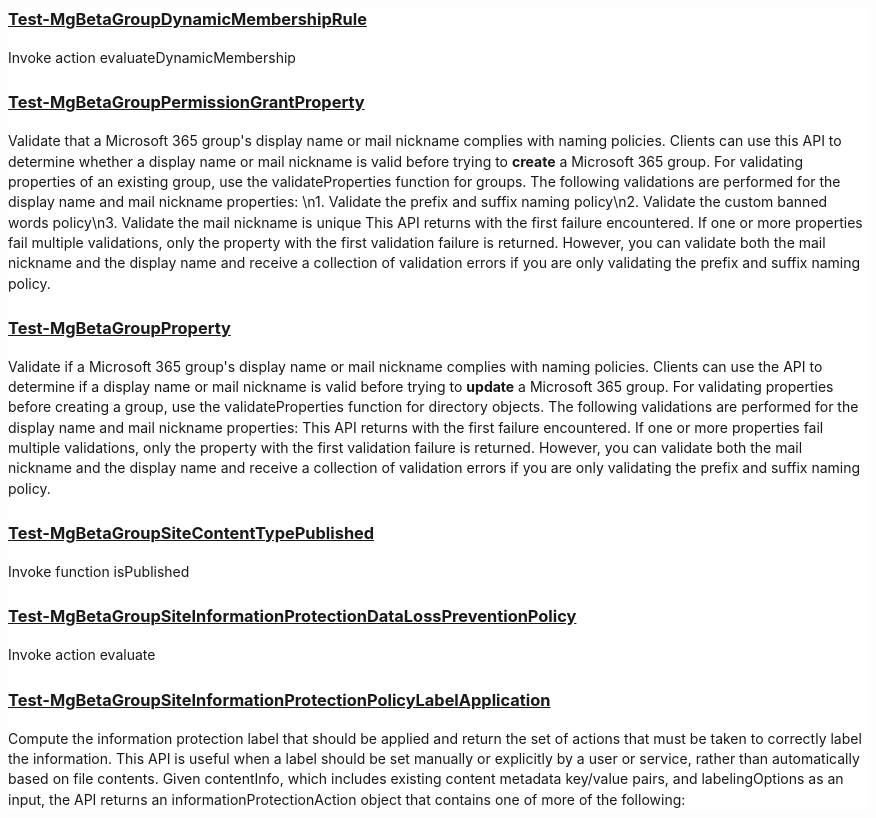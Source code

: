### [Test-MgBetaGroupDynamicMembershipRule](Test-MgBetaGroupDynamicMembershipRule.md)
Invoke action evaluateDynamicMembership

### [Test-MgBetaGroupPermissionGrantProperty](Test-MgBetaGroupPermissionGrantProperty.md)
Validate that a Microsoft 365 group's display name or mail nickname complies with naming policies.
Clients can use this API to determine whether a display name or mail nickname is valid before trying to **create** a Microsoft 365 group.
For validating properties of an existing group, use the validateProperties function for groups.
The following validations are performed for the display name and mail nickname properties: \n1.
Validate the prefix and suffix naming policy\n2.
Validate the custom banned words policy\n3.
Validate the mail nickname is unique This API returns with the first failure encountered.
If one or more properties fail multiple validations, only the property with the first validation failure is returned.
However, you can validate both the mail nickname and the display name and receive a collection of validation errors if you are only validating the prefix and suffix naming policy.

### [Test-MgBetaGroupProperty](Test-MgBetaGroupProperty.md)
Validate if a Microsoft 365 group's display name or mail nickname complies with naming policies.
Clients can use the API to determine if a display name or mail nickname is valid before trying to **update** a Microsoft 365 group.
For validating properties before creating a group, use the validateProperties function for directory objects.
The following validations are performed for the display name and mail nickname properties: This API returns with the first failure encountered.
If one or more properties fail multiple validations, only the property with the first validation failure is returned.
However, you can validate both the mail nickname and the display name and receive a collection of validation errors if you are only validating the prefix and suffix naming policy.

### [Test-MgBetaGroupSiteContentTypePublished](Test-MgBetaGroupSiteContentTypePublished.md)
Invoke function isPublished

### [Test-MgBetaGroupSiteInformationProtectionDataLossPreventionPolicy](Test-MgBetaGroupSiteInformationProtectionDataLossPreventionPolicy.md)
Invoke action evaluate

### [Test-MgBetaGroupSiteInformationProtectionPolicyLabelApplication](Test-MgBetaGroupSiteInformationProtectionPolicyLabelApplication.md)
Compute the information protection label that should be applied and return the set of actions that must be taken to correctly label the information.
This API is useful when a label should be set manually or explicitly by a user or service, rather than automatically based on file contents.
Given contentInfo, which includes existing content metadata key/value pairs, and labelingOptions as an input, the API returns an informationProtectionAction object that contains one of more of the following:
